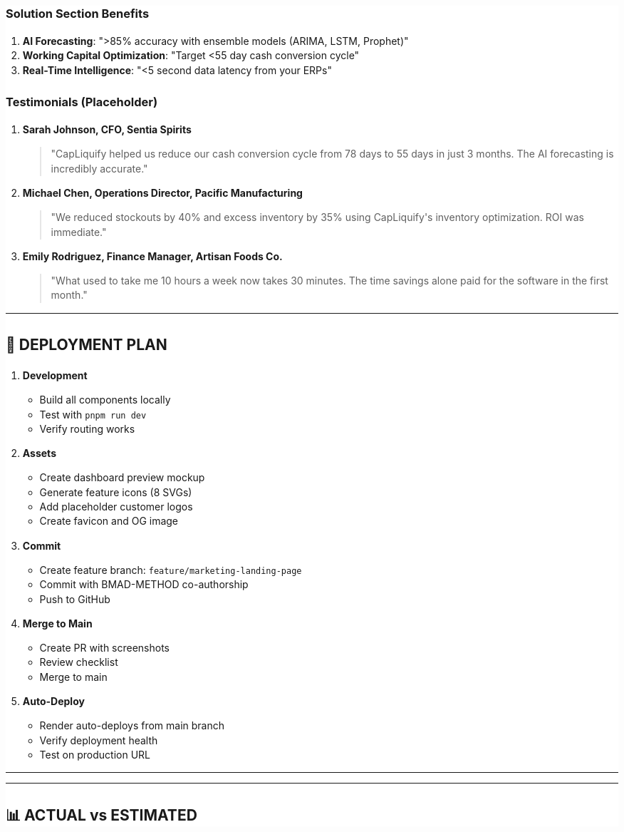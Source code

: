 ### **Solution Section Benefits**
1. **AI Forecasting**: ">85% accuracy with ensemble models (ARIMA, LSTM, Prophet)"
2. **Working Capital Optimization**: "Target <55 day cash conversion cycle"
3. **Real-Time Intelligence**: "<5 second data latency from your ERPs"

### **Testimonials** (Placeholder)
1. **Sarah Johnson, CFO, Sentia Spirits**
   > "CapLiquify helped us reduce our cash conversion cycle from 78 days to 55 days in just 3 months. The AI forecasting is incredibly accurate."

2. **Michael Chen, Operations Director, Pacific Manufacturing**
   > "We reduced stockouts by 40% and excess inventory by 35% using CapLiquify's inventory optimization. ROI was immediate."

3. **Emily Rodriguez, Finance Manager, Artisan Foods Co.**
   > "What used to take me 10 hours a week now takes 30 minutes. The time savings alone paid for the software in the first month."

---

## 🚀 **DEPLOYMENT PLAN**

1. **Development**
   - Build all components locally
   - Test with `pnpm run dev`
   - Verify routing works

2. **Assets**
   - Create dashboard preview mockup
   - Generate feature icons (8 SVGs)
   - Add placeholder customer logos
   - Create favicon and OG image

3. **Commit**
   - Create feature branch: `feature/marketing-landing-page`
   - Commit with BMAD-METHOD co-authorship
   - Push to GitHub

4. **Merge to Main**
   - Create PR with screenshots
   - Review checklist
   - Merge to main

5. **Auto-Deploy**
   - Render auto-deploys from main branch
   - Verify deployment health
   - Test on production URL

---

---

## 📊 **ACTUAL vs ESTIMATED**
